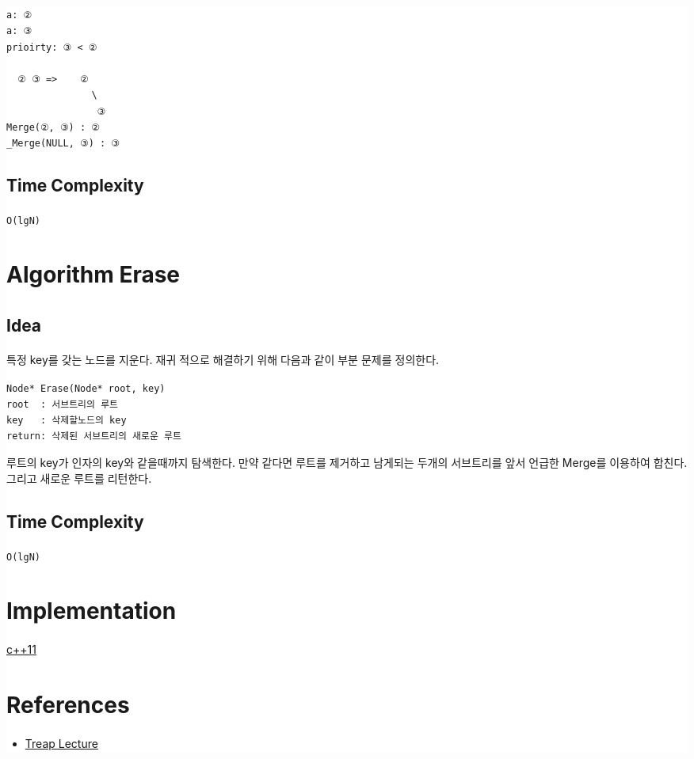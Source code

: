 ```
a: ②
a: ③
prioirty: ③ < ②

  ② ③ =>    ②
               \
                ③
Merge(②, ③) : ②
_Merge(NULL, ③) : ③
```

## Time Complexity

`O(lgN)`

# Algorithm Erase

## Idea

특정 key를 갖는 노드를 지운다. 재귀 적으로 해결하기 위해 다음과 같이 부분
문제를 정의한다.

```
Node* Erase(Node* root, key)
root  : 서브트리의 루트
key   : 삭제할노드의 key
return: 삭제된 서브트리의 새로운 루트
```

루트의 key가 인자의 key와 같을때까지 탐색한다. 만약 같다면 루트를 제거하고
남게되는 두개의 서브트리를 앞서 언급한 Merge를 이용하여 합친다. 그리고 새로운
루트를 리턴한다.

## Time Complexity

`O(lgN)`

# Implementation 

[c++11](/fundamentals/tree/treap/a.cpp)

# References

* [Treap Lecture](https://courses.cs.washington.edu/courses/cse326/00wi/handouts/lecture19/sld017.htm)
